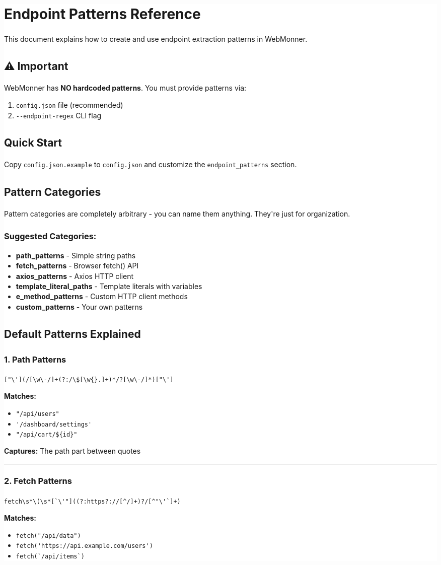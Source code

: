# Endpoint Patterns Reference

This document explains how to create and use endpoint extraction patterns in WebMonner.

## ⚠️ Important

WebMonner has **NO hardcoded patterns**. You must provide patterns via:
1. `config.json` file (recommended)
2. `--endpoint-regex` CLI flag

## Quick Start

Copy `config.json.example` to `config.json` and customize the `endpoint_patterns` section.

## Pattern Categories

Pattern categories are completely arbitrary - you can name them anything. They're just for organization.

### Suggested Categories:

- **path_patterns** - Simple string paths
- **fetch_patterns** - Browser fetch() API
- **axios_patterns** - Axios HTTP client
- **template_literal_paths** - Template literals with variables
- **e_method_patterns** - Custom HTTP client methods
- **custom_patterns** - Your own patterns

## Default Patterns Explained

### 1. Path Patterns
```regex
["\'](/[\w\-/]+(?:/\$[\w{}.]+)*/?[\w\-/]*)["\']
```
**Matches:**
- `"/api/users"`
- `'/dashboard/settings'`
- `"/api/cart/${id}"`

**Captures:** The path part between quotes

---

### 2. Fetch Patterns
```regex
fetch\s*\(\s*[`\'"]((?:https?://[^/]+)?/[^"\'`]+)
```
**Matches:**
- `fetch("/api/data")`
- `fetch('https://api.example.com/users')`
- ``fetch(`/api/items`)``
